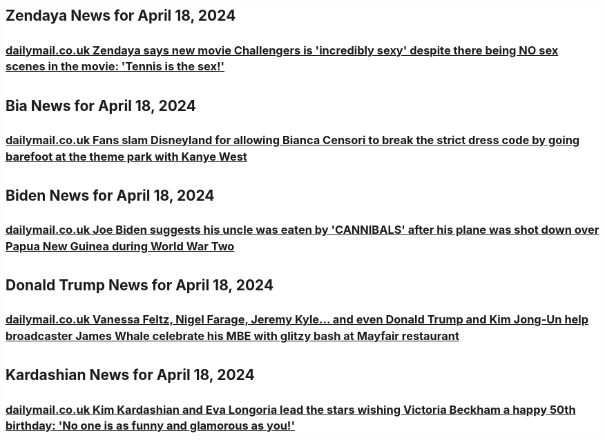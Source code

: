 
## Zendaya News for April 18, 2024

### [**dailymail.co.uk** 	Zendaya says new movie Challengers is 'incredibly sexy' despite there being NO sex scenes in the movie: 'Tennis is the sex!'](https://www.dailymail.co.uk/tvshowbiz/article-13320711/zendaya-movie-challengers-sex-scenes-tennis.html?ns_mchannel=rss&amp;ito=1490&amp;ns_campaign=1490)


## Bia News for April 18, 2024

### [**dailymail.co.uk** 	Fans slam Disneyland for allowing Bianca Censori to break the strict dress code by going barefoot at the theme park with Kanye West](https://www.dailymail.co.uk/tvshowbiz/article-13321531/Fans-slam-Disneyland-allowing-Bianca-Censori-break-strict-dress-code-going-barefoot-theme-park-Kanye-West.html?ns_mchannel=rss&amp;ito=1490&amp;ns_campaign=1490)


## Biden News for April 18, 2024

### [**dailymail.co.uk** 	Joe Biden suggests his uncle was eaten by 'CANNIBALS' after his plane was shot down over Papua New Guinea during World War Two](https://www.dailymail.co.uk/news/article-13320611/Joe-Biden-cannibals-uncle-ww2-Trump-guinea.html?ns_mchannel=rss&amp;ito=1490&amp;ns_campaign=1490)


## Donald Trump News for April 18, 2024

### [**dailymail.co.uk** 	Vanessa Feltz, Nigel Farage, Jeremy Kyle... and even Donald Trump and Kim Jong-Un help broadcaster James Whale celebrate his MBE with glitzy bash at Mayfair restaurant](https://www.dailymail.co.uk/news/article-13321443/James-Whale-celebrate-MBE-glitzy-bash-Mayfair-restaurant.html?ns_mchannel=rss&amp;ito=1490&amp;ns_campaign=1490)


## Kardashian News for April 18, 2024

### [**dailymail.co.uk** 	Kim Kardashian and Eva Longoria lead the stars wishing Victoria Beckham a happy 50th birthday: 'No one is as funny and glamorous as you!'](https://www.dailymail.co.uk/tvshowbiz/article-13320549/Victoria-Beckham-Kim-Kardashian-Eva-Longoria-birthday-tributes.html?ns_mchannel=rss&amp;ito=1490&amp;ns_campaign=1490)
